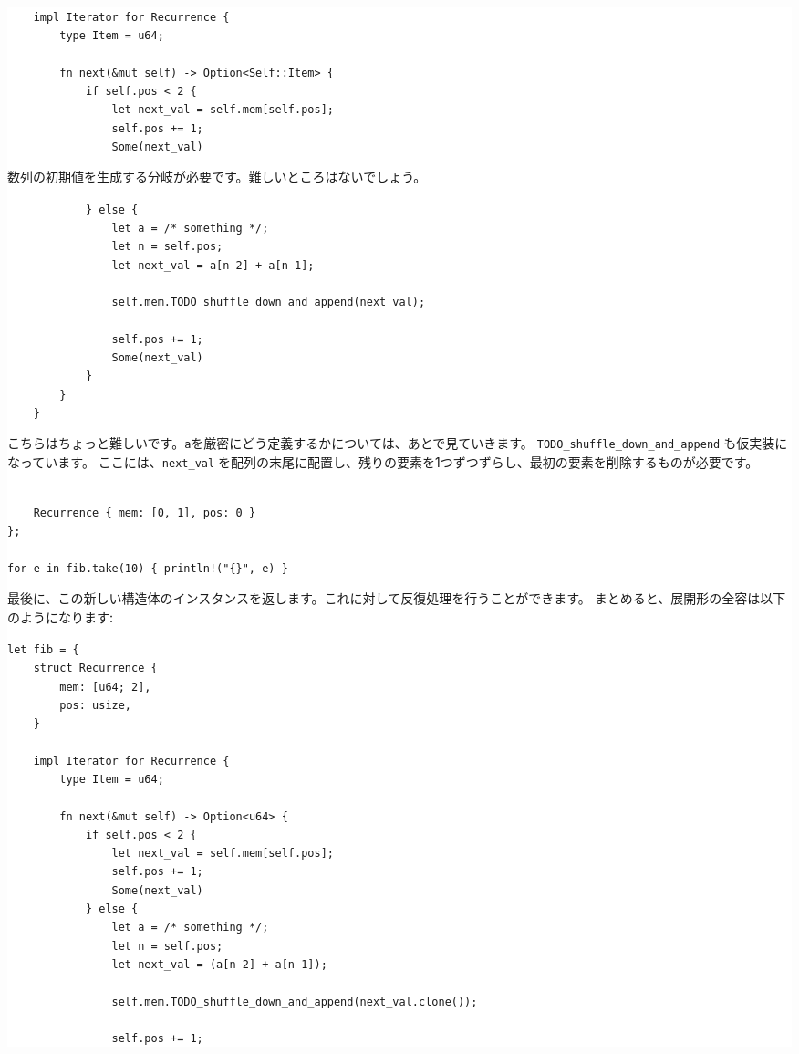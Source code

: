 ```rust,ignore
    impl Iterator for Recurrence {
        type Item = u64;

        fn next(&mut self) -> Option<Self::Item> {
            if self.pos < 2 {
                let next_val = self.mem[self.pos];
                self.pos += 1;
                Some(next_val)
```


数列の初期値を生成する分岐が必要です。難しいところはないでしょう。

```rust,ignore
            } else {
                let a = /* something */;
                let n = self.pos;
                let next_val = a[n-2] + a[n-1];

                self.mem.TODO_shuffle_down_and_append(next_val);

                self.pos += 1;
                Some(next_val)
            }
        }
    }
```


こちらはちょっと難しいです。`a`を厳密にどう定義するかについては、あとで見ていきます。
`TODO_shuffle_down_and_append` も仮実装になっています。
ここには、`next_val` を配列の末尾に配置し、残りの要素を1つずつずらし、最初の要素を削除するものが必要です。

```rust,ignore

    Recurrence { mem: [0, 1], pos: 0 }
};

for e in fib.take(10) { println!("{}", e) }
```


最後に、この新しい構造体のインスタンスを返します。これに対して反復処理を行うことができます。
まとめると、展開形の全容は以下のようになります:

```rust,ignore
let fib = {
    struct Recurrence {
        mem: [u64; 2],
        pos: usize,
    }

    impl Iterator for Recurrence {
        type Item = u64;

        fn next(&mut self) -> Option<u64> {
            if self.pos < 2 {
                let next_val = self.mem[self.pos];
                self.pos += 1;
                Some(next_val)
            } else {
                let a = /* something */;
                let n = self.pos;
                let next_val = (a[n-2] + a[n-1]);

                self.mem.TODO_shuffle_down_and_append(next_val.clone());

                self.pos += 1;
```

[^fib-wikipedia-ja]: *訳注*: 日本語版は[こちら](https://en.wikipedia.org/wiki/Fibonacci_number)。
[繰り返し]: ./macros-methodical.md#repetitions
[メタ変数]: ./macros-methodical.md#metavariables
[`macro_rules!`]: ./macros-methodical.md